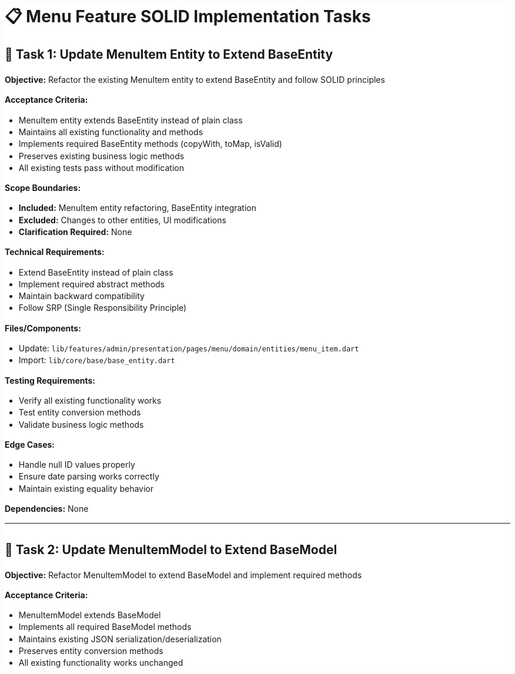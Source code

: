 # 📋 Menu Feature SOLID Implementation Tasks

## 🎯 **Task 1: Update MenuItem Entity to Extend BaseEntity**

**Objective:** Refactor the existing MenuItem entity to extend BaseEntity and follow SOLID principles

**Acceptance Criteria:**
- MenuItem entity extends BaseEntity instead of plain class
- Maintains all existing functionality and methods
- Implements required BaseEntity methods (copyWith, toMap, isValid)
- Preserves existing business logic methods
- All existing tests pass without modification

**Scope Boundaries:**
- **Included:** MenuItem entity refactoring, BaseEntity integration
- **Excluded:** Changes to other entities, UI modifications
- **Clarification Required:** None

**Technical Requirements:**
- Extend BaseEntity instead of plain class
- Implement required abstract methods
- Maintain backward compatibility
- Follow SRP (Single Responsibility Principle)

**Files/Components:**
- Update: `lib/features/admin/presentation/pages/menu/domain/entities/menu_item.dart`
- Import: `lib/core/base/base_entity.dart`

**Testing Requirements:**
- Verify all existing functionality works
- Test entity conversion methods
- Validate business logic methods

**Edge Cases:**
- Handle null ID values properly
- Ensure date parsing works correctly
- Maintain existing equality behavior

**Dependencies:** None

---

## 🎯 **Task 2: Update MenuItemModel to Extend BaseModel**

**Objective:** Refactor MenuItemModel to extend BaseModel and implement required methods

**Acceptance Criteria:**
- MenuItemModel extends BaseModel<MenuItem>
- Implements all required BaseModel methods
- Maintains existing JSON serialization/deserialization
- Preserves entity conversion methods
- All existing functionality works unchanged
